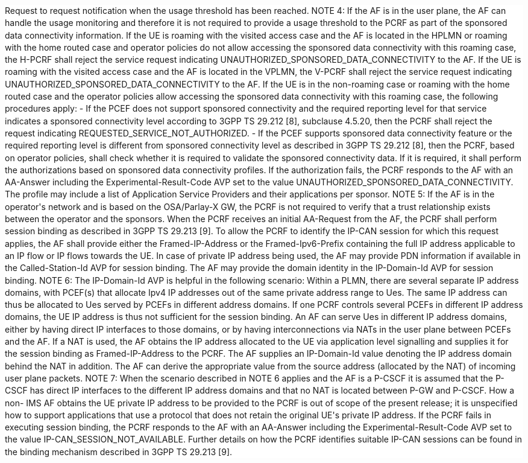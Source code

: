 Request to request notification when the usage threshold has been reached.
NOTE 4: If the AF is in the user plane, the AF can handle the usage monitoring
and therefore it is not required to provide a usage threshold to the PCRF as
part of the sponsored data connectivity information.
If the UE is roaming with the visited access case and the AF is located in the
HPLMN or roaming with the home routed case and operator policies do not allow
accessing the sponsored data connectivity with this roaming case, the H-PCRF
shall reject the service request indicating
UNAUTHORIZED_SPONSORED_DATA_CONNECTIVITY to the AF.
If the UE is roaming with the visited access case and the AF is located in the
VPLMN, the V-PCRF shall reject the service request indicating
UNAUTHORIZED_SPONSORED_DATA_CONNECTIVITY to the AF.
If the UE is in the non-roaming case or roaming with the home routed case and
the operator policies allow accessing the sponsored data connectivity with
this roaming case, the following procedures apply:
\- If the PCEF does not support sponsored connectivity and the required
reporting level for that service indicates a sponsored connectivity level
according to 3GPP TS 29.212 [8], subclause 4.5.20, then the PCRF shall reject
the request indicating REQUESTED_SERVICE_NOT_AUTHORIZED.
\- If the PCEF supports sponsored data connectivity feature or the required
reporting level is different from sponsored connectivity level as described in
3GPP TS 29.212 [8], then the PCRF, based on operator policies, shall check
whether it is required to validate the sponsored connectivity data. If it is
required, it shall perform the authorizations based on sponsored data
connectivity profiles. If the authorization fails, the PCRF responds to the AF
with an AA-Answer including the Experimental-Result-Code AVP set to the value
UNAUTHORIZED_SPONSORED_DATA_CONNECTIVITY. The profile may include a list of
Application Service Providers and their applications per sponsor.
NOTE 5: If the AF is in the operator's network and is based on the
OSA/Parlay-X GW, the PCRF is not required to verify that a trust relationship
exists between the operator and the sponsors.
When the PCRF receives an initial AA-Request from the AF, the PCRF shall
perform session binding as described in 3GPP TS 29.213 [9]. To allow the PCRF
to identify the IP-CAN session for which this request applies, the AF shall
provide either the Framed-IP-Address or the Framed-Ipv6-Prefix containing the
full IP address applicable to an IP flow or IP flows towards the UE. In case
of private IP address being used, the AF may provide PDN information if
available in the Called-Station-Id AVP for session binding. The AF may provide
the domain identity in the IP-Domain-Id AVP for session binding.
NOTE 6: The IP-Domain-Id AVP is helpful in the following scenario: Within a
PLMN, there are several separate IP address domains, with PCEF(s) that
allocate Ipv4 IP addresses out of the same private address range to Ues. The
same IP address can thus be allocated to Ues served by PCEFs in different
address domains. If one PCRF controls several PCEFs in different IP address
domains, the UE IP address is thus not sufficient for the session binding. An
AF can serve Ues in different IP address domains, either by having direct IP
interfaces to those domains, or by having interconnections via NATs in the
user plane between PCEFs and the AF. If a NAT is used, the AF obtains the IP
address allocated to the UE via application level signalling and supplies it
for the session binding as Framed-IP-Address to the PCRF. The AF supplies an
IP-Domain-Id value denoting the IP address domain behind the NAT in addition.
The AF can derive the appropriate value from the source address (allocated by
the NAT) of incoming user plane packets.
NOTE 7: When the scenario described in NOTE 6 applies and the AF is a P-CSCF
it is assumed that the P-CSCF has direct IP interfaces to the different IP
address domains and that no NAT is located between P-GW and P-CSCF. How a non-
IMS AF obtains the UE private IP address to be provided to the PCRF is out of
scope of the present release; it is unspecified how to support applications
that use a protocol that does not retain the original UE's private IP address.
If the PCRF fails in executing session binding, the PCRF responds to the AF
with an AA-Answer including the Experimental-Result-Code AVP set to the value
IP-CAN_SESSION_NOT_AVAILABLE. Further details on how the PCRF identifies
suitable IP-CAN sessions can be found in the binding mechanism described in
3GPP TS 29.213 [9].